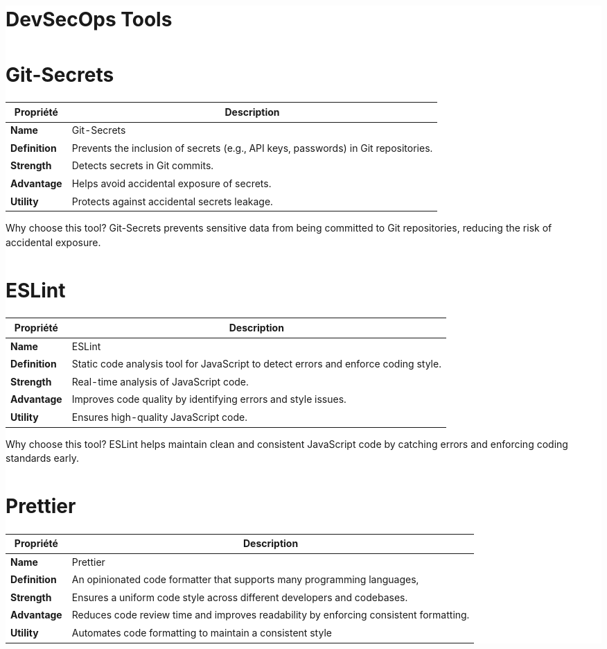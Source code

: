 # DevSecOps Tools

# Git-Secrets

| Propriété  	  |                       Description                                                         |
|------------     |-------------------------------------------------------------------------------------------|
| **Name**        |    Git-Secrets                                                                            |
| **Definition**  |    Prevents the inclusion of secrets (e.g., API keys, passwords) in Git repositories.     |
| **Strength**    |    Detects secrets in Git commits.                                                        |
| **Advantage**   |    Helps avoid accidental exposure of secrets.                                            |
| **Utility**     |    Protects against accidental secrets leakage.                                           |

Why choose this tool?
Git-Secrets prevents sensitive data from being committed to Git repositories, reducing the risk of accidental exposure.

# ESLint

| Propriété  	  |                       Description                                                         |
|------------     |-------------------------------------------------------------------------------------------|
| **Name**        |    ESLint                                                                                 |
| **Definition**  |    Static code analysis tool for JavaScript to detect errors and enforce coding style.    |
| **Strength**    |    Real-time analysis of JavaScript code.                                                 |
| **Advantage**   |    Improves code quality by identifying errors and style issues.                          |
| **Utility**     |    Ensures high-quality JavaScript code.                                           	      |

Why choose this tool?
ESLint helps maintain clean and consistent JavaScript code by catching errors and enforcing coding standards early. 

# Prettier

| Propriété  	  |                       Description                                                         |
|------------     |-------------------------------------------------------------------------------------------|
| **Name**        |    Prettier                                                                               |
| **Definition**  |    An opinionated code formatter that supports many programming languages,                |
| **Strength**    |    Ensures a uniform code style across different developers and codebases.                |
| **Advantage**   |    Reduces code review time and improves readability by enforcing consistent formatting.  |
| **Utility**     |    Automates code formatting to maintain a consistent style                               |
